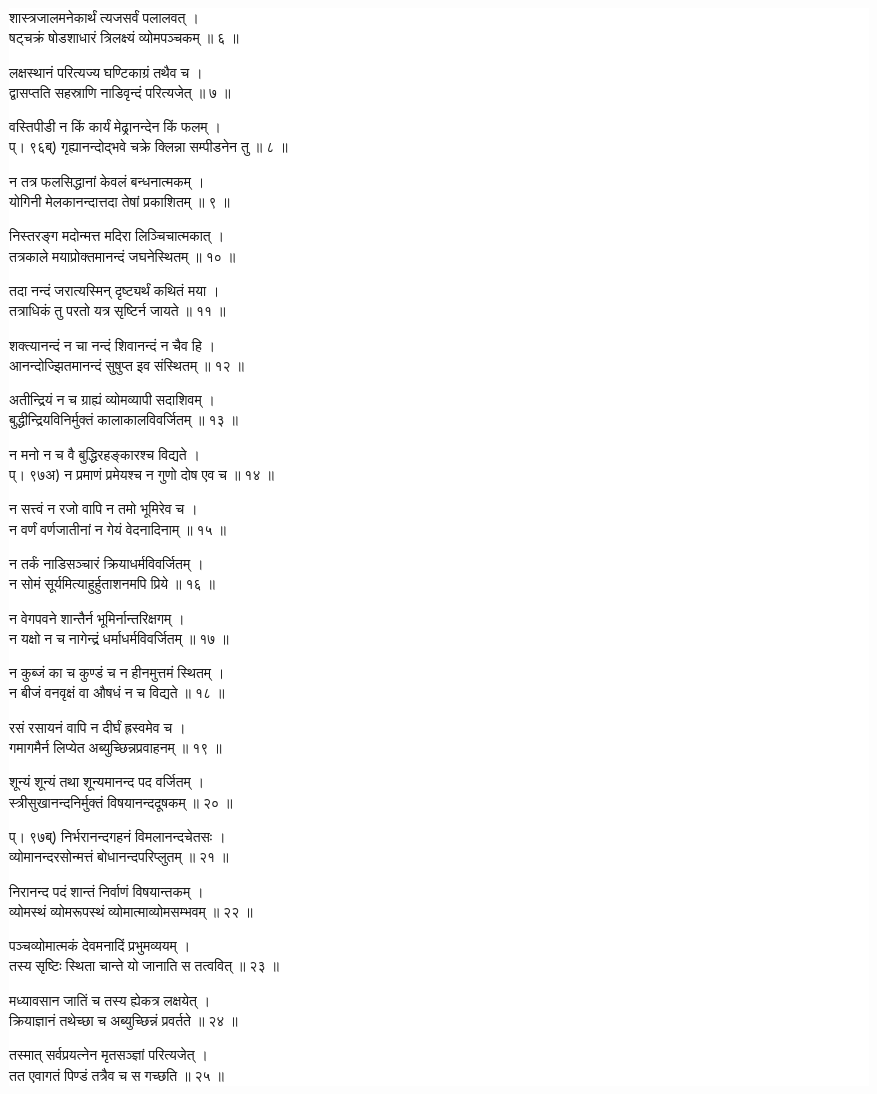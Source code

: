 शास्त्रजालमनेकार्थं त्यजसर्वं पलालवत् ।  
षट्चक्रं षोडशाधारं त्रिलक्ष्यं व्योमपञ्चकम् ॥ ६ ॥  
  
लक्षस्थानं परित्यज्य घण्टिकाग्रं तथैव च ।  
द्वासप्तति सहस्राणि नाडिवृन्दं परित्यजेत् ॥ ७ ॥  
  
वस्तिपीडी न किं कार्यं मेढ्रानन्देन किं फलम् ।  
प्। ९६ब्) गृह्यानन्दोद्भवे चक्रे क्लिन्ना सम्पीडनेन तु ॥ ८ ॥  
  
न तत्र फलसिद्धानां केवलं बन्धनात्मकम् ।  
योगिनी मेलकानन्दात्तदा तेषां प्रकाशितम् ॥ ९ ॥  
  
निस्तरङ्ग मदोन्मत्त मदिरा लिञ्चिचात्मकात् ।  
तत्रकाले मयाप्रोक्तमानन्दं जघनेस्थितम् ॥ १० ॥  
  
तदा नन्दं जरात्यस्मिन् दृष्ट्यर्थं कथितं मया ।  
तत्राधिकं तु परतो यत्र सृष्टिर्न जायते ॥ ११ ॥  
  
शक्त्यानन्दं न चा नन्दं शिवानन्दं न चैव हि ।  
आनन्दोज्झितमानन्दं सुषुप्त इव संस्थितम् ॥ १२ ॥  
  
अतीन्द्रियं न च ग्राह्यं व्योमव्यापी सदाशिवम् ।  
बुद्धीन्द्रियविनिर्मुक्तं कालाकालविवर्जितम् ॥ १३ ॥  
  
न मनो न च वै बुद्धिरहङ्कारश्च विद्यते ।  
प्। ९७अ) न प्रमाणं प्रमेयश्च न गुणो दोष एव च ॥ १४ ॥  
  
न सत्त्वं न रजो वापि न तमो भूमिरेव च ।  
न वर्णं वर्णजातीनां न गेयं वेदनादिनाम् ॥ १५ ॥  
  
न तर्कं नाडिसञ्चारं क्रियाधर्मविवर्जितम् ।  
न सोमं सूर्यमित्याहुर्हुताशनमपि प्रिये ॥ १६ ॥  
  
न वेगपवने शान्तैर्न भूमिर्नान्तरिक्षगम् ।  
न यक्षो न च नागेन्द्रं धर्माधर्मविवर्जितम् ॥ १७ ॥  
  
न कुब्जं का च कुण्डं च न हीनमुत्तमं स्थितम् ।  
न बीजं वनवृक्षं वा औषधं न च विद्यते ॥ १८ ॥  
  
रसं रसायनं वापि न दीर्घं ह्रस्वमेव च ।  
गमागमैर्न लिप्येत अब्युच्छिन्नप्रवाहनम् ॥ १९ ॥  
  
शून्यं शून्यं तथा शून्यमानन्द पद वर्जितम् ।  
स्त्रीसुखानन्दनिर्मुक्तं विषयानन्ददूषकम् ॥ २० ॥  
  
प्। ९७ब्) निर्भरानन्दगहनं विमलानन्दचेतसः ।  
व्योमानन्दरसोन्मत्तं बोधानन्दपरिप्लुतम् ॥ २१ ॥  
  
निरानन्द पदं शान्तं निर्वाणं विषयान्तकम् ।  
व्योमस्थं व्योमरूपस्थं व्योमात्माव्योमसम्भवम् ॥ २२ ॥  
  
पञ्चव्योमात्मकं देवमनादिं प्रभुमव्ययम् ।  
तस्य सृष्टिः स्थिता चान्ते यो जानाति स तत्ववित् ॥ २३ ॥  
  
मध्यावसान जातिं च तस्य ह्येकत्र लक्षयेत् ।  
क्रियाज्ञानं तथेच्छा च अब्युच्छिन्नं प्रवर्तते ॥ २४ ॥  
  
तस्मात् सर्वप्रयत्नेन मृतसञ्ज्ञां परित्यजेत् ।  
तत एवागतं पिण्डं तत्रैव च स गच्छति ॥ २५ ॥  
  